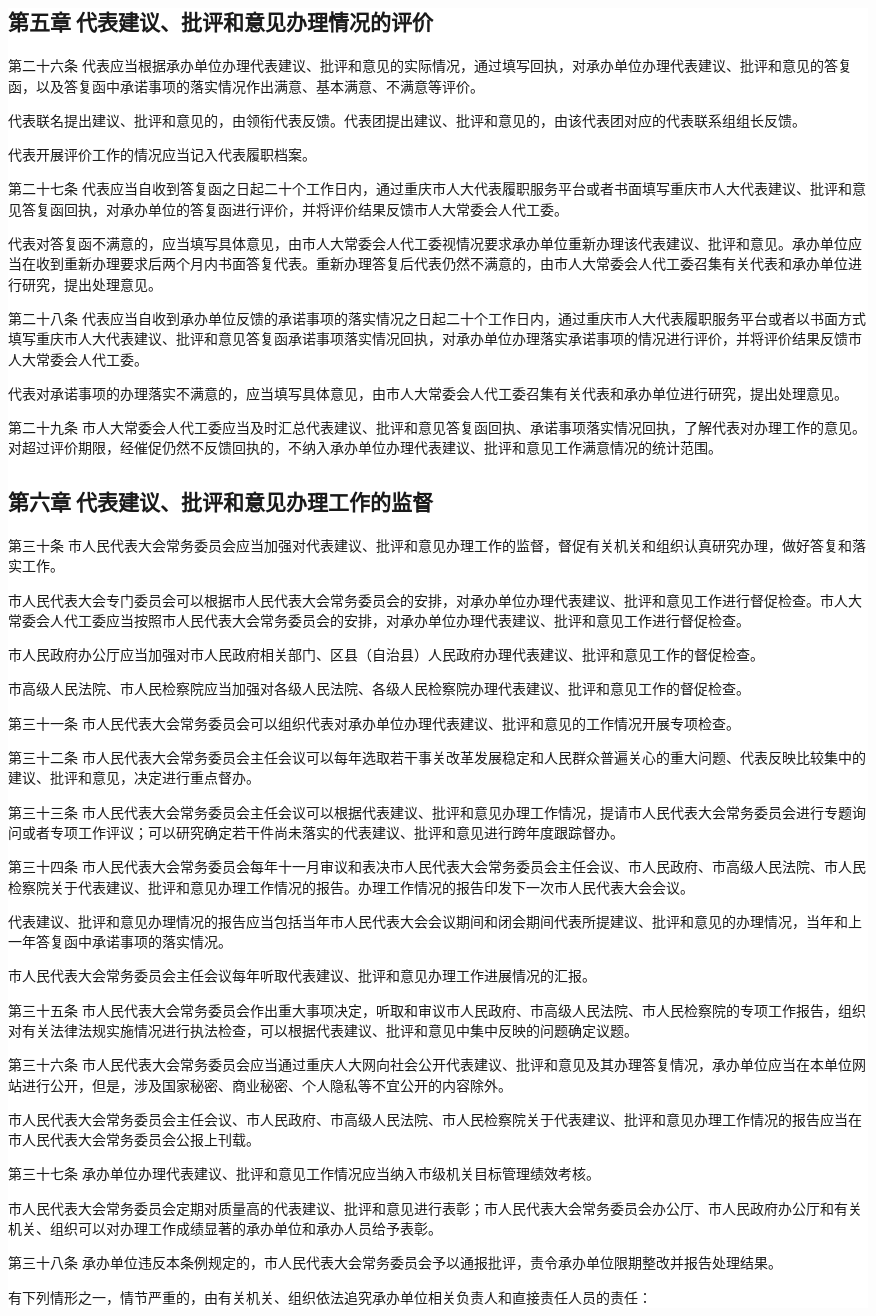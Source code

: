 ## 第五章 代表建议、批评和意见办理情况的评价

第二十六条 代表应当根据承办单位办理代表建议、批评和意见的实际情况，通过填写回执，对承办单位办理代表建议、批评和意见的答复函，以及答复函中承诺事项的落实情况作出满意、基本满意、不满意等评价。

代表联名提出建议、批评和意见的，由领衔代表反馈。代表团提出建议、批评和意见的，由该代表团对应的代表联系组组长反馈。

代表开展评价工作的情况应当记入代表履职档案。

第二十七条 代表应当自收到答复函之日起二十个工作日内，通过重庆市人大代表履职服务平台或者书面填写重庆市人大代表建议、批评和意见答复函回执，对承办单位的答复函进行评价，并将评价结果反馈市人大常委会人代工委。

代表对答复函不满意的，应当填写具体意见，由市人大常委会人代工委视情况要求承办单位重新办理该代表建议、批评和意见。承办单位应当在收到重新办理要求后两个月内书面答复代表。重新办理答复后代表仍然不满意的，由市人大常委会人代工委召集有关代表和承办单位进行研究，提出处理意见。

第二十八条 代表应当自收到承办单位反馈的承诺事项的落实情况之日起二十个工作日内，通过重庆市人大代表履职服务平台或者以书面方式填写重庆市人大代表建议、批评和意见答复函承诺事项落实情况回执，对承办单位办理落实承诺事项的情况进行评价，并将评价结果反馈市人大常委会人代工委。

代表对承诺事项的办理落实不满意的，应当填写具体意见，由市人大常委会人代工委召集有关代表和承办单位进行研究，提出处理意见。

第二十九条 市人大常委会人代工委应当及时汇总代表建议、批评和意见答复函回执、承诺事项落实情况回执，了解代表对办理工作的意见。对超过评价期限，经催促仍然不反馈回执的，不纳入承办单位办理代表建议、批评和意见工作满意情况的统计范围。

## 第六章 代表建议、批评和意见办理工作的监督

第三十条 市人民代表大会常务委员会应当加强对代表建议、批评和意见办理工作的监督，督促有关机关和组织认真研究办理，做好答复和落实工作。

市人民代表大会专门委员会可以根据市人民代表大会常务委员会的安排，对承办单位办理代表建议、批评和意见工作进行督促检查。市人大常委会人代工委应当按照市人民代表大会常务委员会的安排，对承办单位办理代表建议、批评和意见工作进行督促检查。

市人民政府办公厅应当加强对市人民政府相关部门、区县（自治县）人民政府办理代表建议、批评和意见工作的督促检查。

市高级人民法院、市人民检察院应当加强对各级人民法院、各级人民检察院办理代表建议、批评和意见工作的督促检查。

第三十一条 市人民代表大会常务委员会可以组织代表对承办单位办理代表建议、批评和意见的工作情况开展专项检查。

第三十二条 市人民代表大会常务委员会主任会议可以每年选取若干事关改革发展稳定和人民群众普遍关心的重大问题、代表反映比较集中的建议、批评和意见，决定进行重点督办。

第三十三条 市人民代表大会常务委员会主任会议可以根据代表建议、批评和意见办理工作情况，提请市人民代表大会常务委员会进行专题询问或者专项工作评议；可以研究确定若干件尚未落实的代表建议、批评和意见进行跨年度跟踪督办。

第三十四条 市人民代表大会常务委员会每年十一月审议和表决市人民代表大会常务委员会主任会议、市人民政府、市高级人民法院、市人民检察院关于代表建议、批评和意见办理工作情况的报告。办理工作情况的报告印发下一次市人民代表大会会议。

代表建议、批评和意见办理情况的报告应当包括当年市人民代表大会会议期间和闭会期间代表所提建议、批评和意见的办理情况，当年和上一年答复函中承诺事项的落实情况。

市人民代表大会常务委员会主任会议每年听取代表建议、批评和意见办理工作进展情况的汇报。

第三十五条 市人民代表大会常务委员会作出重大事项决定，听取和审议市人民政府、市高级人民法院、市人民检察院的专项工作报告，组织对有关法律法规实施情况进行执法检查，可以根据代表建议、批评和意见中集中反映的问题确定议题。

第三十六条 市人民代表大会常务委员会应当通过重庆人大网向社会公开代表建议、批评和意见及其办理答复情况，承办单位应当在本单位网站进行公开，但是，涉及国家秘密、商业秘密、个人隐私等不宜公开的内容除外。

市人民代表大会常务委员会主任会议、市人民政府、市高级人民法院、市人民检察院关于代表建议、批评和意见办理工作情况的报告应当在市人民代表大会常务委员会公报上刊载。

第三十七条 承办单位办理代表建议、批评和意见工作情况应当纳入市级机关目标管理绩效考核。

市人民代表大会常务委员会定期对质量高的代表建议、批评和意见进行表彰；市人民代表大会常务委员会办公厅、市人民政府办公厅和有关机关、组织可以对办理工作成绩显著的承办单位和承办人员给予表彰。

第三十八条 承办单位违反本条例规定的，市人民代表大会常务委员会予以通报批评，责令承办单位限期整改并报告处理结果。

有下列情形之一，情节严重的，由有关机关、组织依法追究承办单位相关负责人和直接责任人员的责任：
